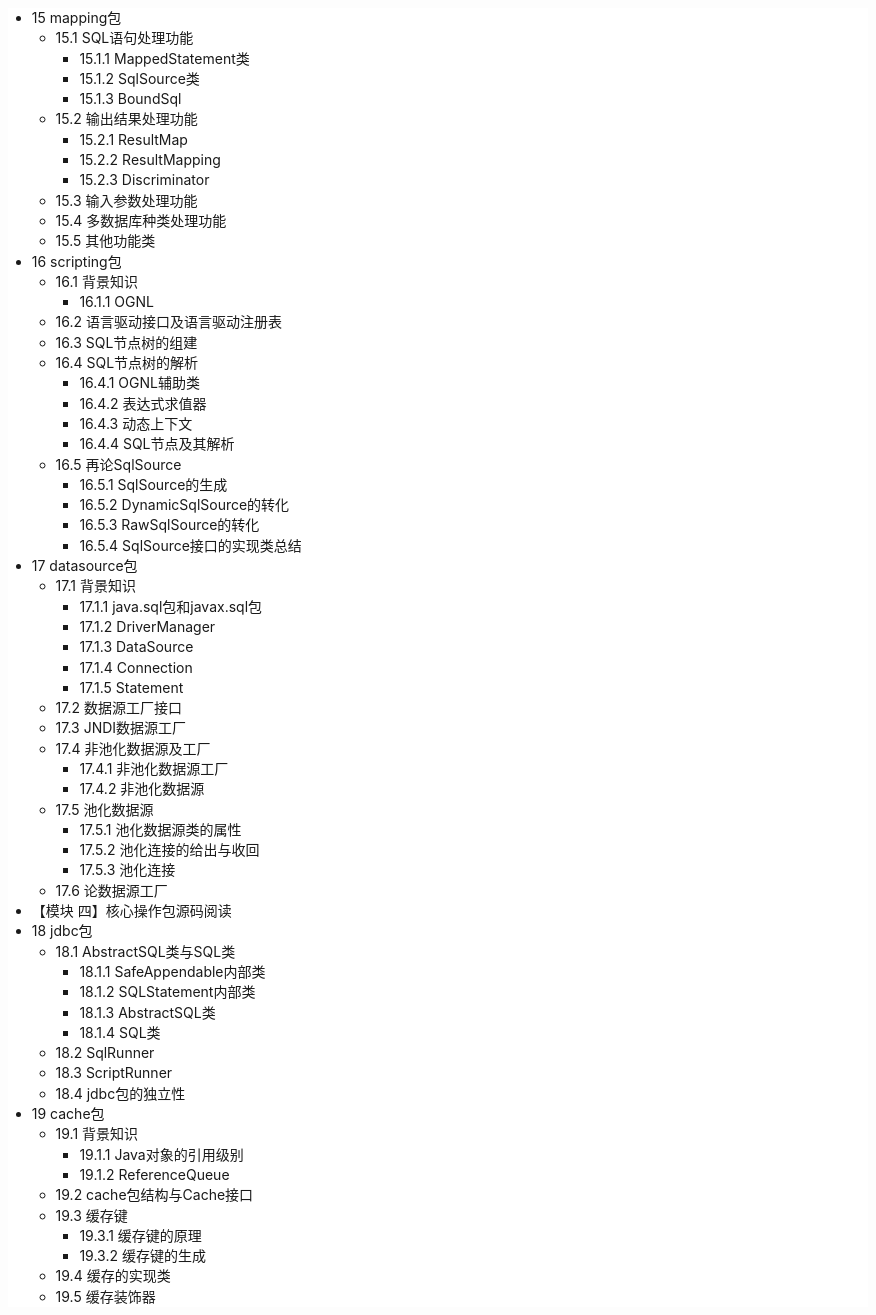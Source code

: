 - 15 mapping包
    - 15.1 SQL语句处理功能
        - 15.1.1 MappedStatement类
        - 15.1.2 SqlSource类
        - 15.1.3 BoundSql
    - 15.2 输出结果处理功能
        - 15.2.1 ResultMap
        - 15.2.2 ResultMapping
        - 15.2.3 Discriminator
    - 15.3 输入参数处理功能
    - 15.4 多数据库种类处理功能
    - 15.5 其他功能类
- 16 scripting包
    - 16.1 背景知识
        - 16.1.1 OGNL
    - 16.2 语言驱动接口及语言驱动注册表
    - 16.3 SQL节点树的组建
    - 16.4 SQL节点树的解析
        - 16.4.1 OGNL辅助类
        - 16.4.2 表达式求值器
        - 16.4.3 动态上下文
        - 16.4.4 SQL节点及其解析
    - 16.5 再论SqlSource
        - 16.5.1 SqlSource的生成
        - 16.5.2 DynamicSqlSource的转化
        - 16.5.3 RawSqlSource的转化
        - 16.5.4 SqlSource接口的实现类总结
- 17 datasource包
    - 17.1 背景知识
        - 17.1.1 java.sql包和javax.sql包
        - 17.1.2 DriverManager
        - 17.1.3 DataSource
        - 17.1.4 Connection
        - 17.1.5 Statement
    - 17.2 数据源工厂接口
    - 17.3 JNDI数据源工厂
    - 17.4 非池化数据源及工厂
        - 17.4.1 非池化数据源工厂
        - 17.4.2 非池化数据源
    - 17.5 池化数据源
        - 17.5.1 池化数据源类的属性
        - 17.5.2 池化连接的给出与收回
        - 17.5.3 池化连接
    - 17.6 论数据源工厂
- 【模块 四】核心操作包源码阅读
- 18 jdbc包
    - 18.1 AbstractSQL类与SQL类
        - 18.1.1 SafeAppendable内部类
        - 18.1.2 SQLStatement内部类
        - 18.1.3 AbstractSQL类
        - 18.1.4 SQL类
    - 18.2 SqlRunner
    - 18.3 ScriptRunner
    - 18.4 jdbc包的独立性
- 19 cache包
    - 19.1 背景知识
        - 19.1.1 Java对象的引用级别
        - 19.1.2 ReferenceQueue
    - 19.2 cache包结构与Cache接口
    - 19.3 缓存键
        - 19.3.1 缓存键的原理
        - 19.3.2 缓存键的生成
    - 19.4 缓存的实现类
    - 19.5 缓存装饰器